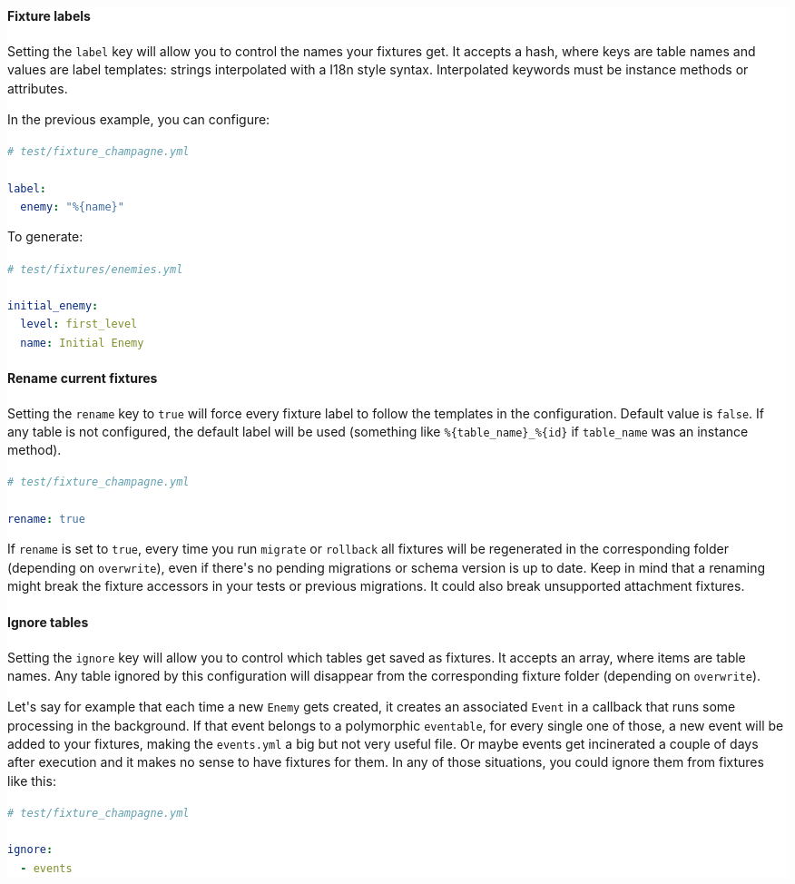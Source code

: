 #### Fixture labels

Setting the `label` key will allow you to control the names your fixtures get. It accepts a hash, where keys are table names and values are label templates: strings interpolated with a I18n style syntax. Interpolated keywords must be instance methods or attributes.

In the previous example, you can configure:

```yaml
# test/fixture_champagne.yml

label:
  enemy: "%{name}"
```

To generate:

```yaml
# test/fixtures/enemies.yml

initial_enemy:
  level: first_level
  name: Initial Enemy
```

#### Rename current fixtures

Setting the `rename` key to `true` will force every fixture label to follow the templates in the configuration. Default value is `false`. If any table is not configured, the default label will be used (something like `%{table_name}_%{id}` if `table_name` was an instance method).

```yaml
# test/fixture_champagne.yml

rename: true
```

If `rename` is set to `true`, every time you run `migrate` or `rollback` all fixtures will be regenerated in the corresponding folder (depending on `overwrite`), even if there's no pending migrations or schema version is up to date. Keep in mind that a renaming might break the fixture accessors in your tests or previous migrations. It could also break unsupported attachment fixtures.

#### Ignore tables

Setting the `ignore` key will allow you to control which tables get saved as fixtures. It accepts an array, where items are table names. Any table ignored by this configuration will disappear from the corresponding fixture folder (depending on `overwrite`).

Let's say for example that each time a new `Enemy` gets created, it creates an associated `Event` in a callback that runs some processing in the background. If that event belongs to a polymorphic `eventable`, for every single one of those, a new event will be added to your fixtures, making the `events.yml` a big but not very useful file. Or maybe events get incinerated a couple of days after execution and it makes no sense to have fixtures for them. In any of those situations, you could ignore them from fixtures like this:

```yaml
# test/fixture_champagne.yml

ignore:
  - events
```
